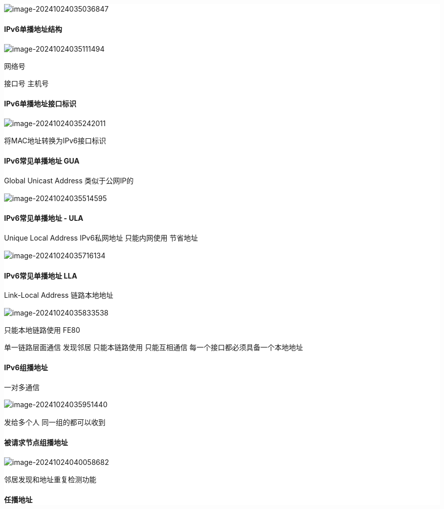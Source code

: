 ![image-20241024035036847](./../../../../../AppData/Roaming/Typora/typora-user-images/image-20241024035036847.png)

#### IPv6单播地址结构

![image-20241024035111494](./../../../../../AppData/Roaming/Typora/typora-user-images/image-20241024035111494.png)

网络号

接口号 主机号

#### IPv6单播地址接口标识

![image-20241024035242011](./../../../../../AppData/Roaming/Typora/typora-user-images/image-20241024035242011.png)

将MAC地址转换为IPv6接口标识

#### IPv6常见单播地址 GUA

Global Unicast Address 类似于公网IP的

![image-20241024035514595](./../../../../../AppData/Roaming/Typora/typora-user-images/image-20241024035514595.png)

#### IPv6常见单播地址 - ULA

Unique Local Address IPv6私网地址 只能内网使用 节省地址

![image-20241024035716134](./../../../../../AppData/Roaming/Typora/typora-user-images/image-20241024035716134.png)

#### IPv6常见单播地址 LLA

Link-Local Address 链路本地地址

![image-20241024035833538](./../../../../../AppData/Roaming/Typora/typora-user-images/image-20241024035833538.png)

只能本地链路使用 FE80 

单一链路层面通信 发现邻居 只能本链路使用 只能互相通信 每一个接口都必须具备一个本地地址



#### IPv6组播地址

一对多通信

![image-20241024035951440](./../../../../../AppData/Roaming/Typora/typora-user-images/image-20241024035951440.png)

发给多个人 同一组的都可以收到

#### 被请求节点组播地址

![image-20241024040058682](./../../../../../AppData/Roaming/Typora/typora-user-images/image-20241024040058682.png)

邻居发现和地址重复检测功能

#### 任播地址
